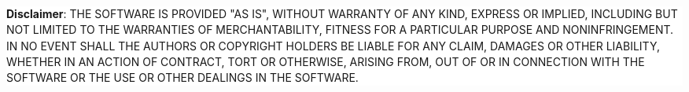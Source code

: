 **Disclaimer**: THE SOFTWARE IS PROVIDED "AS IS", WITHOUT WARRANTY OF ANY KIND, EXPRESS OR
IMPLIED, INCLUDING BUT NOT LIMITED TO THE WARRANTIES OF MERCHANTABILITY,
FITNESS FOR A PARTICULAR PURPOSE AND NONINFRINGEMENT. IN NO EVENT SHALL THE
AUTHORS OR COPYRIGHT HOLDERS BE LIABLE FOR ANY CLAIM, DAMAGES OR OTHER
LIABILITY, WHETHER IN AN ACTION OF CONTRACT, TORT OR OTHERWISE, ARISING FROM,
OUT OF OR IN CONNECTION WITH THE SOFTWARE OR THE USE OR OTHER DEALINGS IN THE
SOFTWARE.
